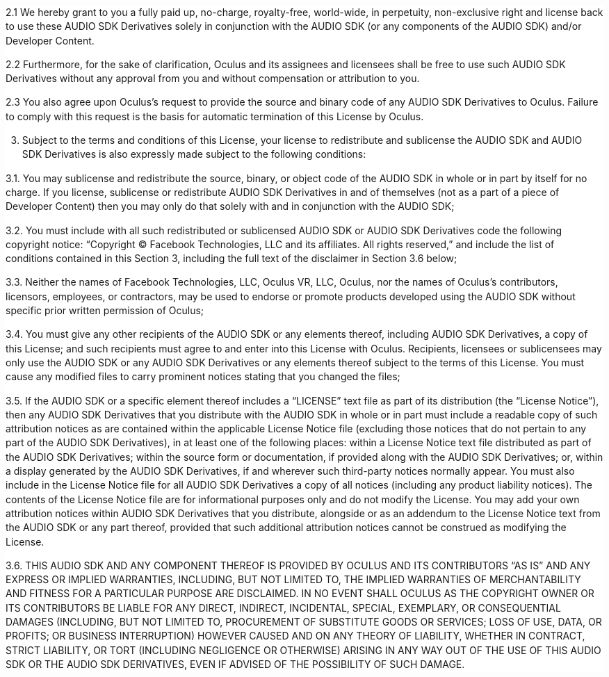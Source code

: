 2.1 We hereby grant to you a fully paid up, no-charge, royalty-free, world-wide, in perpetuity, non-exclusive right and license back to use these AUDIO SDK Derivatives solely in conjunction with the AUDIO SDK (or any components of the AUDIO SDK) and/or Developer Content.

2.2 Furthermore, for the sake of clarification, Oculus and its assignees and licensees shall be free to use such AUDIO SDK Derivatives without any approval from you and without compensation or attribution to you.

2.3 You also agree upon Oculus’s request to provide the source and binary code of any AUDIO SDK Derivatives to Oculus. Failure to comply with this request is the basis for automatic termination of this License by Oculus.

3. Subject to the terms and conditions of this License, your license to redistribute and sublicense the AUDIO SDK and AUDIO SDK Derivatives is also expressly made subject to the following conditions:

3.1. You may sublicense and redistribute the source, binary, or object code of the AUDIO SDK in whole or in part by itself for no charge. If you license, sublicense or redistribute AUDIO SDK Derivatives in and of themselves (not as a part of a piece of Developer Content) then you may only do that solely with and in conjunction with the AUDIO SDK;

3.2. You must include with all such redistributed or sublicensed AUDIO SDK or AUDIO SDK Derivatives code the following copyright notice: “Copyright © Facebook Technologies, LLC and its affiliates. All rights reserved,” and include the list of conditions contained in this Section 3, including the full text of the disclaimer in Section 3.6 below;

3.3. Neither the names of Facebook Technologies, LLC, Oculus VR, LLC, Oculus, nor the names of Oculus’s contributors, licensors, employees, or contractors, may be used to endorse or promote products developed using the AUDIO SDK without specific prior written permission of Oculus;

3.4. You must give any other recipients of the AUDIO SDK or any elements thereof, including AUDIO SDK Derivatives, a copy of this License; and such recipients must agree to and enter into this License with Oculus. Recipients, licensees or sublicensees may only use the AUDIO SDK or any AUDIO SDK Derivatives or any elements thereof subject to the terms of this License. You must cause any modified files to carry prominent notices stating that you changed the files;

3.5. If the AUDIO SDK or a specific element thereof includes a “LICENSE” text file as part of its distribution (the “License Notice”), then any AUDIO SDK Derivatives that you distribute with the AUDIO SDK in whole or in part must include a readable copy of such attribution notices as are contained within the applicable License Notice file (excluding those notices that do not pertain to any part of the AUDIO SDK Derivatives), in at least one of the following places: within a License Notice text file distributed as part of the AUDIO SDK Derivatives; within the source form or documentation, if provided along with the AUDIO SDK Derivatives; or, within a display generated by the AUDIO SDK Derivatives, if and wherever such third-party notices normally appear. You must also include in the License Notice file for all AUDIO SDK Derivatives a copy of all notices (including any product liability notices). The contents of the License Notice file are for informational purposes only and do not modify the License. You may add your own attribution notices within AUDIO SDK Derivatives that you distribute, alongside or as an addendum to the License Notice text from the AUDIO SDK or any part thereof, provided that such additional attribution notices cannot be construed as modifying the License.

3.6. THIS AUDIO SDK AND ANY COMPONENT THEREOF IS PROVIDED BY OCULUS AND ITS CONTRIBUTORS “AS IS” AND ANY EXPRESS OR IMPLIED WARRANTIES, INCLUDING, BUT NOT LIMITED TO, THE IMPLIED WARRANTIES OF MERCHANTABILITY AND FITNESS FOR A PARTICULAR PURPOSE ARE DISCLAIMED. IN NO EVENT SHALL OCULUS AS THE COPYRIGHT OWNER OR ITS CONTRIBUTORS BE LIABLE FOR ANY DIRECT, INDIRECT, INCIDENTAL, SPECIAL, EXEMPLARY, OR CONSEQUENTIAL DAMAGES (INCLUDING, BUT NOT LIMITED TO, PROCUREMENT OF SUBSTITUTE GOODS OR SERVICES; LOSS OF USE, DATA, OR PROFITS; OR BUSINESS INTERRUPTION) HOWEVER CAUSED AND ON ANY THEORY OF LIABILITY, WHETHER IN CONTRACT, STRICT LIABILITY, OR TORT (INCLUDING NEGLIGENCE OR OTHERWISE) ARISING IN ANY WAY OUT OF THE USE OF THIS AUDIO SDK OR THE AUDIO SDK DERIVATIVES, EVEN IF ADVISED OF THE POSSIBILITY OF SUCH DAMAGE.
